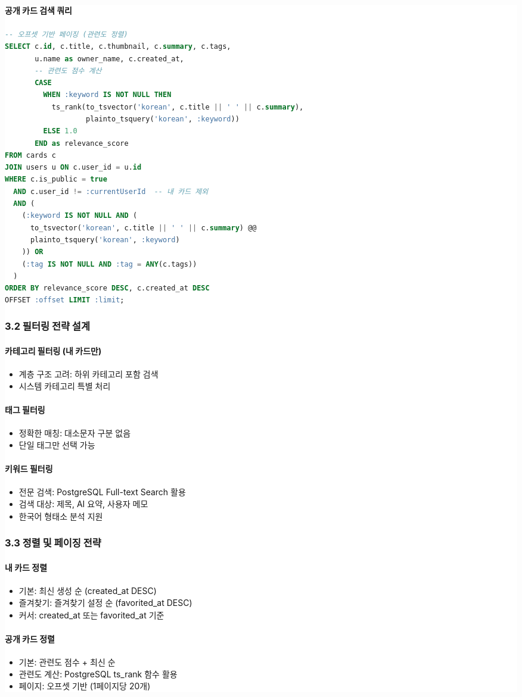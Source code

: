 #### 공개 카드 검색 쿼리
```sql
-- 오프셋 기반 페이징 (관련도 정렬)
SELECT c.id, c.title, c.thumbnail, c.summary, c.tags,
       u.name as owner_name, c.created_at,
       -- 관련도 점수 계산
       CASE 
         WHEN :keyword IS NOT NULL THEN
           ts_rank(to_tsvector('korean', c.title || ' ' || c.summary), 
                   plainto_tsquery('korean', :keyword))
         ELSE 1.0
       END as relevance_score
FROM cards c
JOIN users u ON c.user_id = u.id
WHERE c.is_public = true
  AND c.user_id != :currentUserId  -- 내 카드 제외
  AND (
    (:keyword IS NOT NULL AND (
      to_tsvector('korean', c.title || ' ' || c.summary) @@ 
      plainto_tsquery('korean', :keyword)
    )) OR
    (:tag IS NOT NULL AND :tag = ANY(c.tags))
  )
ORDER BY relevance_score DESC, c.created_at DESC
OFFSET :offset LIMIT :limit;
```

### 3.2 필터링 전략 설계

#### 카테고리 필터링 (내 카드만)
- 계층 구조 고려: 하위 카테고리 포함 검색
- 시스템 카테고리 특별 처리

#### 태그 필터링
- 정확한 매칭: 대소문자 구분 없음
- 단일 태그만 선택 가능

#### 키워드 필터링
- 전문 검색: PostgreSQL Full-text Search 활용
- 검색 대상: 제목, AI 요약, 사용자 메모
- 한국어 형태소 분석 지원

### 3.3 정렬 및 페이징 전략

#### 내 카드 정렬
- 기본: 최신 생성 순 (created_at DESC)
- 즐겨찾기: 즐겨찾기 설정 순 (favorited_at DESC)
- 커서: created_at 또는 favorited_at 기준

#### 공개 카드 정렬
- 기본: 관련도 점수 + 최신 순
- 관련도 계산: PostgreSQL ts_rank 함수 활용
- 페이지: 오프셋 기반 (1페이지당 20개)
